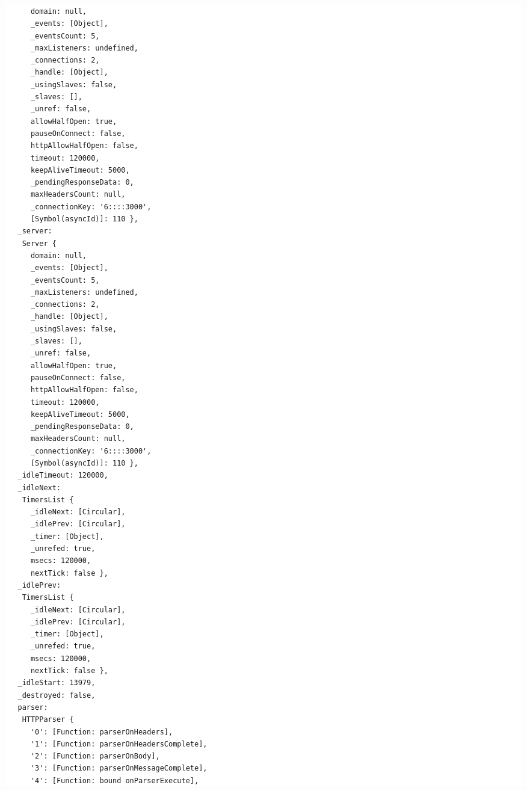           domain: null,
          _events: [Object],
          _eventsCount: 5,
          _maxListeners: undefined,
          _connections: 2,
          _handle: [Object],
          _usingSlaves: false,
          _slaves: [],
          _unref: false,
          allowHalfOpen: true,
          pauseOnConnect: false,
          httpAllowHalfOpen: false,
          timeout: 120000,
          keepAliveTimeout: 5000,
          _pendingResponseData: 0,
          maxHeadersCount: null,
          _connectionKey: '6::::3000',
          [Symbol(asyncId)]: 110 },
       _server:
        Server {
          domain: null,
          _events: [Object],
          _eventsCount: 5,
          _maxListeners: undefined,
          _connections: 2,
          _handle: [Object],
          _usingSlaves: false,
          _slaves: [],
          _unref: false,
          allowHalfOpen: true,
          pauseOnConnect: false,
          httpAllowHalfOpen: false,
          timeout: 120000,
          keepAliveTimeout: 5000,
          _pendingResponseData: 0,
          maxHeadersCount: null,
          _connectionKey: '6::::3000',
          [Symbol(asyncId)]: 110 },
       _idleTimeout: 120000,
       _idleNext:
        TimersList {
          _idleNext: [Circular],
          _idlePrev: [Circular],
          _timer: [Object],
          _unrefed: true,
          msecs: 120000,
          nextTick: false },
       _idlePrev:
        TimersList {
          _idleNext: [Circular],
          _idlePrev: [Circular],
          _timer: [Object],
          _unrefed: true,
          msecs: 120000,
          nextTick: false },
       _idleStart: 13979,
       _destroyed: false,
       parser:
        HTTPParser {
          '0': [Function: parserOnHeaders],
          '1': [Function: parserOnHeadersComplete],
          '2': [Function: parserOnBody],
          '3': [Function: parserOnMessageComplete],
          '4': [Function: bound onParserExecute],